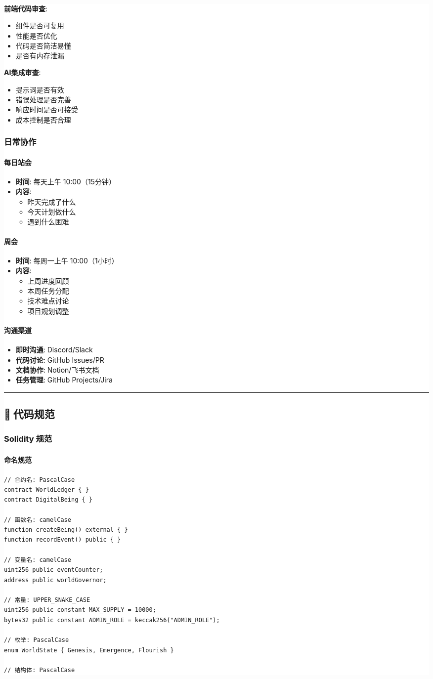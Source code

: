 **前端代码审查**:
- 组件是否可复用
- 性能是否优化
- 代码是否简洁易懂
- 是否有内存泄漏

**AI集成审查**:
- 提示词是否有效
- 错误处理是否完善
- 响应时间是否可接受
- 成本控制是否合理

### 日常协作

#### 每日站会
- **时间**: 每天上午 10:00（15分钟）
- **内容**:
  - 昨天完成了什么
  - 今天计划做什么
  - 遇到什么困难

#### 周会
- **时间**: 每周一上午 10:00（1小时）
- **内容**:
  - 上周进度回顾
  - 本周任务分配
  - 技术难点讨论
  - 项目规划调整

#### 沟通渠道
- **即时沟通**: Discord/Slack
- **代码讨论**: GitHub Issues/PR
- **文档协作**: Notion/飞书文档
- **任务管理**: GitHub Projects/Jira

---

## 📝 代码规范

### Solidity 规范

#### 命名规范

```solidity
// 合约名: PascalCase
contract WorldLedger { }
contract DigitalBeing { }

// 函数名: camelCase
function createBeing() external { }
function recordEvent() public { }

// 变量名: camelCase
uint256 public eventCounter;
address public worldGovernor;

// 常量: UPPER_SNAKE_CASE
uint256 public constant MAX_SUPPLY = 10000;
bytes32 public constant ADMIN_ROLE = keccak256("ADMIN_ROLE");

// 枚举: PascalCase
enum WorldState { Genesis, Emergence, Flourish }

// 结构体: PascalCase
```